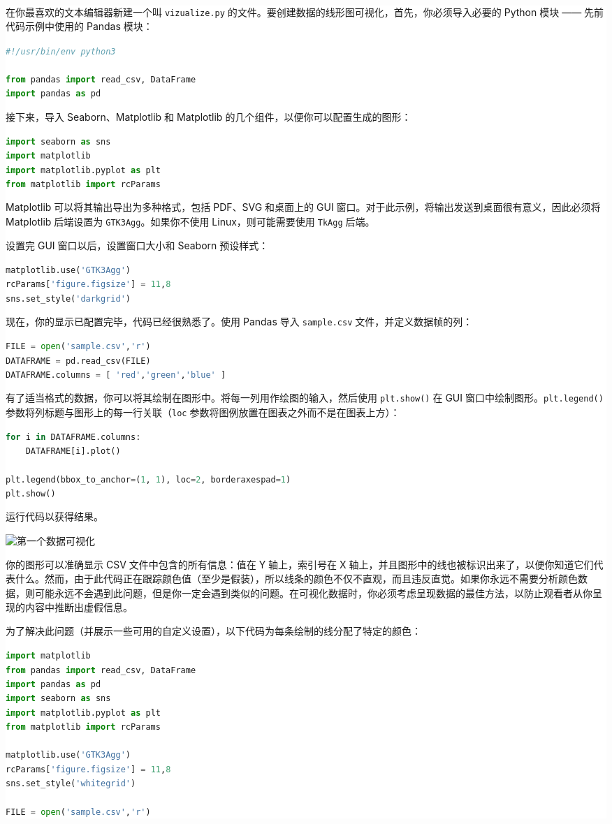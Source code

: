 在你最喜欢的文本编辑器新建一个叫 `vizualize.py` 的文件。要创建数据的线形图可视化，首先，你必须导入必要的 Python 模块 —— 先前代码示例中使用的 Pandas 模块：

```python
#!/usr/bin/env python3

from pandas import read_csv, DataFrame
import pandas as pd
```

接下来，导入 Seaborn、Matplotlib 和 Matplotlib 的几个组件，以便你可以配置生成的图形：

```python
import seaborn as sns
import matplotlib
import matplotlib.pyplot as plt
from matplotlib import rcParams
```

Matplotlib 可以将其输出导出为多种格式，包括 PDF、SVG 和桌面上的 GUI 窗口。对于此示例，将输出发送到桌面很有意义，因此必须将 Matplotlib 后端设置为 `GTK3Agg`。如果你不使用 Linux，则可能需要使用 `TkAgg` 后端。

设置完 GUI 窗口以后，设置窗口大小和 Seaborn 预设样式：

```python
matplotlib.use('GTK3Agg')
rcParams['figure.figsize'] = 11,8
sns.set_style('darkgrid')
```

现在，你的显示已配置完毕，代码已经很熟悉了。使用 Pandas 导入 `sample.csv` 文件，并定义数据帧的列：

```python
FILE = open('sample.csv','r')
DATAFRAME = pd.read_csv(FILE)
DATAFRAME.columns = [ 'red','green','blue' ]
```

有了适当格式的数据，你可以将其绘制在图形中。将每一列用作绘图的输入，然后使用 `plt.show()` 在 GUI 窗口中绘制图形。`plt.legend()` 参数将列标题与图形上的每一行关联（`loc` 参数将图例放置在图表之外而不是在图表上方）：


```python
for i in DATAFRAME.columns:
    DATAFRAME[i].plot()

plt.legend(bbox_to_anchor=(1, 1), loc=2, borderaxespad=1)
plt.show()
```

运行代码以获得结果。

![第一个数据可视化][10]

你的图形可以准确显示 CSV 文件中包含的所有信息：值在 Y 轴上，索引号在 X 轴上，并且图形中的线也被标识出来了，以便你知道它们代表什么。然而，由于此代码正在跟踪颜色值（至少是假装），所以线条的颜色不仅不直观，而且违反直觉。如果你永远不需要分析颜色数据，则可能永远不会遇到此问题，但是你一定会遇到类似的问题。在可视化数据时，你必须考虑呈现数据的最佳方法，以防止观看者从你呈现的内容中推断出虚假信息。

为了解决此问题（并展示一些可用的自定义设置），以下代码为每条绘制的线分配了特定的颜色：

```python
import matplotlib
from pandas import read_csv, DataFrame
import pandas as pd
import seaborn as sns
import matplotlib.pyplot as plt
from matplotlib import rcParams

matplotlib.use('GTK3Agg')
rcParams['figure.figsize'] = 11,8
sns.set_style('whitegrid')

FILE = open('sample.csv','r')
```

[#]: collector: (lujun9972)
[#]: translator: (GraveAccent)
[#]: reviewer: (wxy)
[#]: publisher: (wxy)
[#]: url: (https://linux.cn/article-11406-1.html)
[#]: subject: (Getting started with data science using Python)
[#]: via: (https://opensource.com/article/19/9/get-started-data-science-python)
[#]: author: (Seth Kenlon https://opensource.com/users/seth)
[a]: https://opensource.com/users/seth
[b]: https://github.com/lujun9972
[1]: https://opensource.com/sites/default/files/styles/image-full-size/public/lead-images/metrics_graph_stats_blue.png?itok=OKCc_60D (Metrics and a graph illustration)
[2]: https://pandas.pydata.org/
[3]: https://matplotlib.org/
[4]: https://seaborn.pydata.org/index.html
[5]: https://opensource.com/article/17/10/python-101
[6]: http://libreoffice.org
[7]: https://seaborn.pydata.org/
[8]: https://pygobject.readthedocs.io/en/latest/getting_started.html
[9]: https://pycairo.readthedocs.io/en/latest/
[10]: https://opensource.com/sites/default/files/uploads/seaborn-matplotlib-graph_0.png (First data visualization)
[11]: https://opensource.com/sites/default/files/uploads/seaborn-matplotlib-graph_1.png (Improved data visualization)